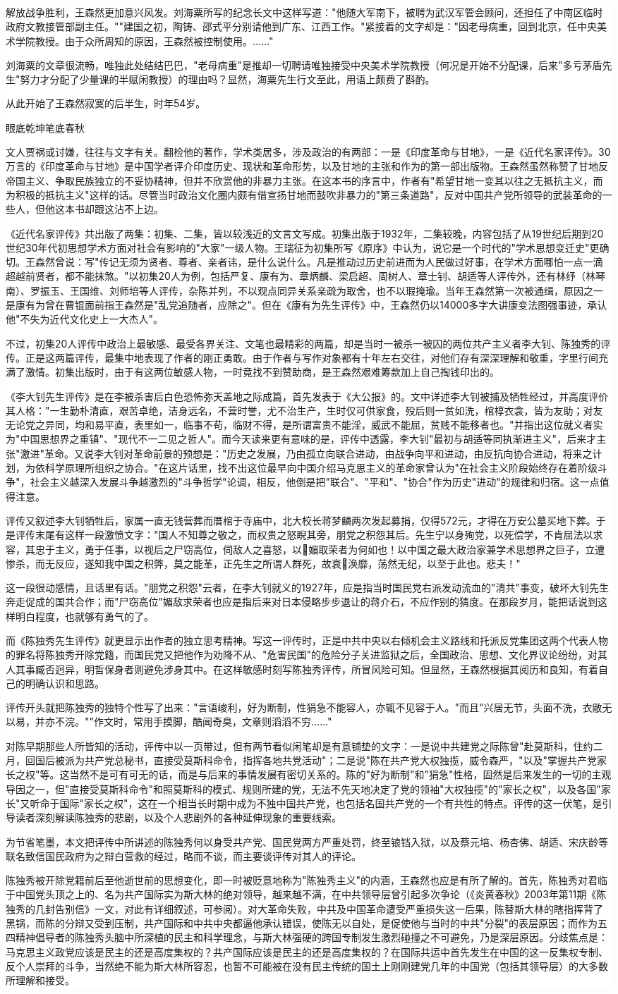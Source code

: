 
解放战争胜利，王森然更加意兴风发。刘海粟所写的纪念长文中这样写道："他随大军南下，被聘为武汉军管会顾问，还担任了中南区临时政府文教接管部副主任。""建国之初，陶铸、邵式平分别请他到广东、江西工作。"紧接着的文字却是："因老母病重，回到北京，任中央美术学院教授。由于众所周知的原因，王森然被控制使用。……"


刘海粟的文章很流畅，唯独此处结结巴巴，"老母病重"是推却一切聘请唯独接受中央美术学院教授（何况是开始不分配课，后来"多亏茅盾先生"努力才分配了少量课的半赋闲教授）的理由吗？显然，海粟先生行文至此，用语上颇费了斟酌。

从此开始了王森然寂寞的后半生，时年54岁。

眼底乾坤笔底春秋


文人贾祸或讨嫌，往往与文字有关。翻检他的著作，学术类居多，涉及政治的有两部：一是《印度革命与甘地》，一是《近代名家评传》。30万言的《印度革命与甘地》是中国学者评介印度历史、现状和革命形势，以及甘地的主张和作为的第一部出版物。王森然虽然称赞了甘地反帝国主义、争取民族独立的不妥协精神，但并不欣赏他的非暴力主张。在这本书的序言中，作者有"希望甘地一变其以往之无抵抗主义，而为积极的抵抗主义"这样的话。尽管当时政治文化圈内颇有借宣扬甘地而鼓吹非暴力的"第三条道路"，反对中国共产党所领导的武装革命的一些人，但他这本书却跟这沾不上边。


《近代名家评传》共出版了两集：初集、二集，皆以较浅近的文言文写成。初集出版于1932年，二集较晚，内容包括了从19世纪后期到20世纪30年代初思想学术方面对社会有影响的"大家"一级人物。王瑞征为初集所写《原序》中认为，说它是一个时代的"学术思想变迁史"更确切。王森然曾说：写"传记无须为贤者、尊者、亲者讳，是什么说什么。凡是推动过历史前进而为人民做过好事，在学术方面哪怕一点一滴超越前贤者，都不能抹煞。"以初集20人为例，包括严复、康有为、章炳麟、梁启超、周树人、章士钊、胡适等人评传外，还有林纾（林琴南）、罗振玉、王国维、刘师培等人评传，杂陈并列，不以观点同异关系亲疏为取舍，也不以瑕掩瑜。当年王森然第一次被通缉，原因之一是康有为曾在曹锟面前指王森然是"乱党追随者，应除之"。但在《康有为先生评传》中，王森然仍以14000多字大讲康变法图强事迹，承认他"不失为近代文化史上一大杰人"。


不过，初集20人评传中政治上最敏感、最受各界关注、文笔也最精彩的两篇，却是当时一被杀一被囚的两位共产主义者李大钊、陈独秀的评传。正是这两篇评传，最集中地表现了作者的刚正勇敢。由于作者与写作对象都有十年左右交往，对他们存有深深理解和敬重，字里行间充满了激情。初集出版时，由于有这两位敏感人物，一时竟找不到赞助商，是王森然艰难筹款加上自己掏钱印出的。


《李大钊先生评传》是在李被杀害后白色恐怖弥天盖地之际成篇，首先发表于《大公报》的。文中详述李大钊被捕及牺牲经过，并高度评价其人格："一生勤朴清直，艰苦卓绝，洁身远名，不营时誉，尤不治生产，生时仅可供家食，殁后则一贫如洗，棺椁衣衾，皆为友助；对友无论党之异同，均和易平直，表里如一，临事不苟，临财不得，是所谓富贵不能淫，威武不能屈，贫贱不能移者也。"并指出这位就义者实为"中国思想界之重镇"、"现代不一二见之哲人"。而今天读来更有意味的是，评传中透露，李大钊"最初与胡适等同执渐进主义"，后来才主张"激进"革命。又说李大钊对革命前景的预想是："历史之发展，乃由孤立向联合进动，由战争向平和进动，由反抗向协合进动，将来之计划，为依科学原理所组织之协合。"在这片话里，找不出这位最早向中国介绍马克思主义的革命家曾认为"在社会主义阶段始终存在着阶级斗争"，社会主义越深入发展斗争越激烈的"斗争哲学"论调，相反，他倒是把"联合"、"平和"、"协合"作为历史"进动"的规律和归宿。这一点值得注意。


评传又叙述李大钊牺牲后，家属一直无钱营葬而厝棺于寺庙中，北大校长蒋梦麟两次发起募捐，仅得572元，才得在万安公墓买地下葬。于是评传末尾有这样一段激愤文字："国人不知尊之敬之，而权贵之怒睨其旁，朋党之积怨其后。先生宁以身殉党，以死偿学，不肯屈法以求容，其忠于主义，勇于任事，以视后之尸窃高位，伺敌人之喜怒，以媚取荣者为何如也！以中国之最大政治家兼学术思想界之巨子，立遭惨杀，而无反应，遂知我中国之积弊，莫之能革，正先生之所谓人群死，故衰涣靡，荡然无纪，以至于此也。悲夫！"


这一段很动感情，且话里有话。"朋党之积怨"云者，在李大钊就义的1927年，应是指当时国民党右派发动流血的"清共"事变，破坏大钊先生奔走促成的国共合作；而"尸窃高位"媚敌求荣者也应是指后来对日本侵略步步退让的蒋介石，不应作别的猜度。在那段岁月，能把话说到这样明白程度，也就够有勇气的了。


而《陈独秀先生评传》就更显示出作者的独立思考精神。写这一评传时，正是中共中央以右倾机会主义路线和托派反党集团这两个代表人物的罪名将陈独秀开除党籍，而国民党又把他作为劝降不从、"危害民国"的危险分子关进监狱之后，全国政治、思想、文化界议论纷纷，对其人其事臧否迥异，明哲保身者则避免涉身其中。在这样敏感时刻写陈独秀评传，所冒风险可知。但显然，王森然根据其阅历和良知，有着自己的明确认识和思路。


评传开头就把陈独秀的独特个性写了出来："言语峻利，好为断制，性狷急不能容人，亦辄不见容于人。"而且"兴居无节，头面不洗，衣敝无以易，并亦不浣。""作文时，常用手摸脚，酷闻奇臭，文章则滔滔不穷……"


对陈早期那些人所皆知的活动，评传中以一页带过，但有两节看似闲笔却是有意铺垫的文字：一是说中共建党之际陈曾"赴莫斯科，住约二月，回国后被派为共产党总秘书，直接受莫斯科命令，指挥各地共党活动"；二是说"陈在共产党大权独揽，威令森严，"以及"掌握共产党家长之权"等。这当然不是可有可无的话，而是与后来的事情发展有密切关系的。陈的"好为断制"和"狷急"性格，固然是后来发生的一切的主观导因之一，但"直接受莫斯科命令"和照莫斯科的模式、规则所建的党，无法不先天地决定了党的领袖"大权独揽"的"家长之权"，以及各国"家长"又听命于国际"家长之权"，这在一个相当长时期中成为不独中国共产党，也包括名国共产党的一个有共性的特点。评传的这一伏笔，是引导读者深刻解读陈独秀的悲剧，以及个人悲剧外的各种延伸现象的重要线索。


为节省笔墨，本文把评传中所讲述的陈独秀何以身受共产党、国民党两方严重处罚，终至锒铛入狱，以及蔡元培、杨杏佛、胡适、宋庆龄等联名致信国民政府为之辩白营救的经过，略而不谈，而主要谈评传对其人的评论。


陈独秀被开除党籍前后至他逝世前的思想变化，即一时被贬意地称为"陈独秀主义"的内涵，王森然也应是有所了解的。首先，陈独秀对君临于中国党头顶之上的、名为共产国际实为斯大林的绝对领导，越来越不满，在中共领导层曾引起多次争论（《炎黄春秋》2003年第11期《陈独秀的几封告别信》一文，对此有详细叙述，可参阅）。对大革命失败，中共及中国革命遭受严重损失这一后果，陈替斯大林的瞎指挥背了黑锅，而陈的分辩又受到压制，共产国际和中共中央都逼他承认错误，使陈无以自处，是促使他与当时的中共"分裂"的表层原因；而作为五四精神倡导者的陈独秀头脑中所深植的民主和科学理念，与斯大林强硬的跨国专制发生激烈碰撞之不可避免，乃是深层原因。分歧焦点是：马克思主义政党应该是民主的还是高度集权的？共产国际应该是民主的还是高度集权的？在国际共运中首先发生在中国的这一反集权专制、反个人崇拜的斗争，当然绝不能为斯大林所容忍，也暂不可能被在没有民主传统的国土上刚刚建党几年的中国党（包括其领导层）的大多数所理解和接受。
